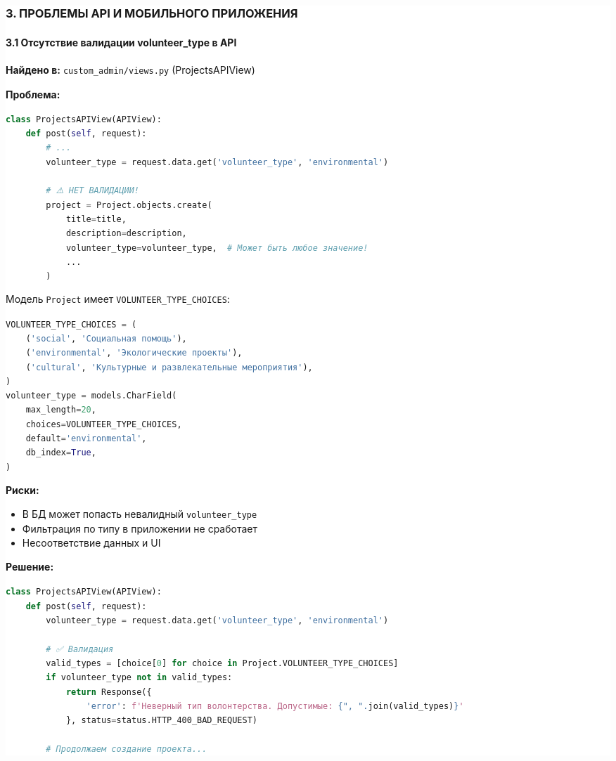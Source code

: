 
### 3. ПРОБЛЕМЫ API И МОБИЛЬНОГО ПРИЛОЖЕНИЯ

#### 3.1 Отсутствие валидации volunteer_type в API

**Найдено в:** `custom_admin/views.py` (ProjectsAPIView)

**Проблема:**
```python
class ProjectsAPIView(APIView):
    def post(self, request):
        # ...
        volunteer_type = request.data.get('volunteer_type', 'environmental')
        
        # ⚠️ НЕТ ВАЛИДАЦИИ!
        project = Project.objects.create(
            title=title,
            description=description,
            volunteer_type=volunteer_type,  # Может быть любое значение!
            ...
        )
```

Модель `Project` имеет `VOLUNTEER_TYPE_CHOICES`:
```python
VOLUNTEER_TYPE_CHOICES = (
    ('social', 'Социальная помощь'),
    ('environmental', 'Экологические проекты'),
    ('cultural', 'Культурные и развлекательные мероприятия'),
)
volunteer_type = models.CharField(
    max_length=20,
    choices=VOLUNTEER_TYPE_CHOICES,
    default='environmental',
    db_index=True,
)
```

**Риски:**
- В БД может попасть невалидный `volunteer_type`
- Фильтрация по типу в приложении не сработает
- Несоответствие данных и UI

**Решение:**
```python
class ProjectsAPIView(APIView):
    def post(self, request):
        volunteer_type = request.data.get('volunteer_type', 'environmental')
        
        # ✅ Валидация
        valid_types = [choice[0] for choice in Project.VOLUNTEER_TYPE_CHOICES]
        if volunteer_type not in valid_types:
            return Response({
                'error': f'Неверный тип волонтерства. Допустимые: {", ".join(valid_types)}'
            }, status=status.HTTP_400_BAD_REQUEST)
        
        # Продолжаем создание проекта...
```

